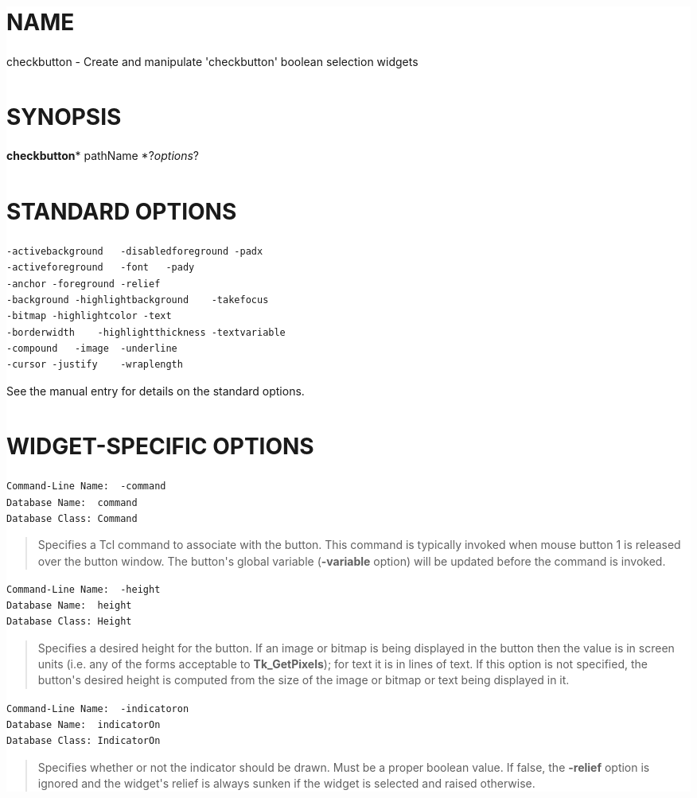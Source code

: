 # NAME

checkbutton - Create and manipulate \'checkbutton\' boolean selection
widgets

# SYNOPSIS

**checkbutton*** pathName *?*options*?

# STANDARD OPTIONS

    -activebackground	-disabledforeground	-padx
    -activeforeground	-font	-pady
    -anchor	-foreground	-relief
    -background	-highlightbackground	-takefocus
    -bitmap	-highlightcolor	-text
    -borderwidth	-highlightthickness	-textvariable
    -compound	-image	-underline
    -cursor	-justify	-wraplength

See the manual entry for details on the standard options.

# WIDGET-SPECIFIC OPTIONS

    Command-Line Name:	-command
    Database Name:	command
    Database Class:	Command

> Specifies a Tcl command to associate with the button. This command is
> typically invoked when mouse button 1 is released over the button
> window. The button\'s global variable (**-variable** option) will be
> updated before the command is invoked.

    Command-Line Name:	-height
    Database Name:	height
    Database Class:	Height

> Specifies a desired height for the button. If an image or bitmap is
> being displayed in the button then the value is in screen units (i.e.
> any of the forms acceptable to **Tk_GetPixels**); for text it is in
> lines of text. If this option is not specified, the button\'s desired
> height is computed from the size of the image or bitmap or text being
> displayed in it.

    Command-Line Name:	-indicatoron
    Database Name:	indicatorOn
    Database Class:	IndicatorOn

> Specifies whether or not the indicator should be drawn. Must be a
> proper boolean value. If false, the **-relief** option is ignored and
> the widget\'s relief is always sunken if the widget is selected and
> raised otherwise.
